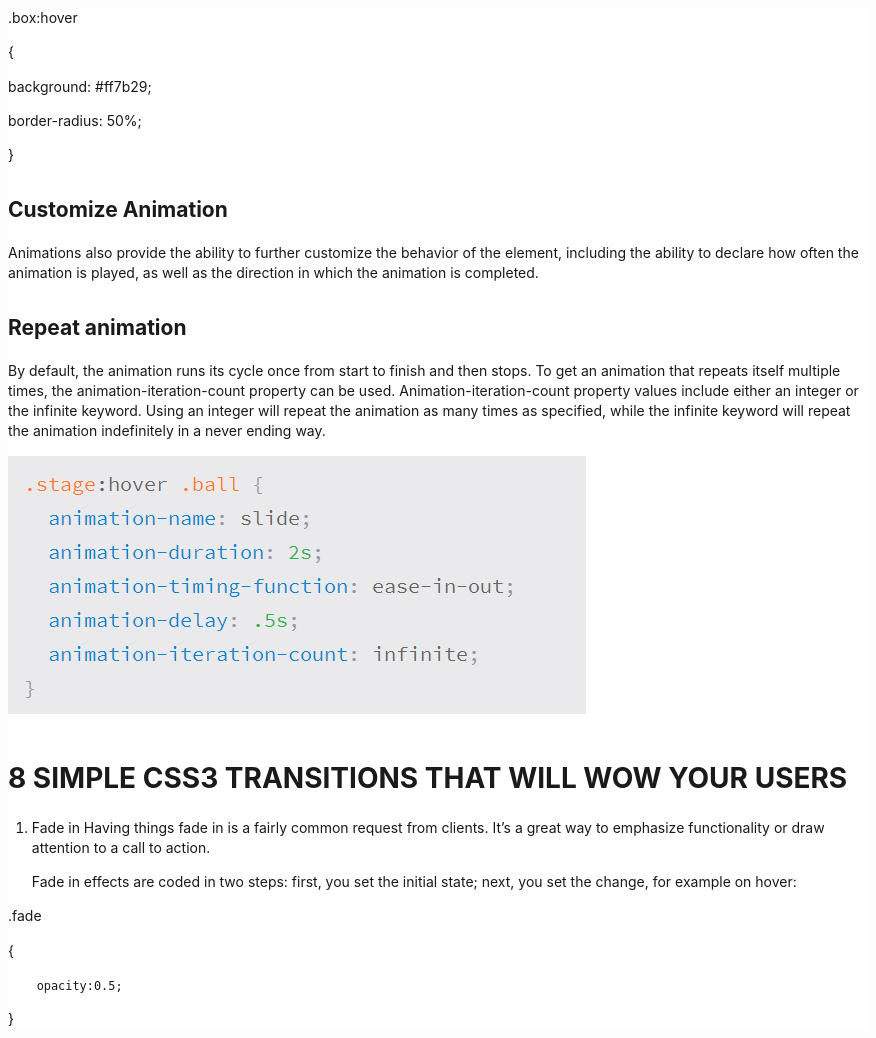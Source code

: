 .box:hover 

{
  
  background: #ff7b29;
  
  border-radius: 50%;

}

## Customize Animation
Animations also provide the ability to further customize the behavior of the element, including the ability to declare how often the animation is played, as well as the direction in which the animation is completed.

## Repeat animation
By default, the animation runs its cycle once from start to finish and then stops. To get an animation that repeats itself multiple times, the animation-iteration-count property can be used. Animation-iteration-count property values ​​include either an integer or the infinite keyword. Using an integer will repeat the animation as many times as specified, while the infinite keyword will repeat the animation indefinitely in a never ending way.

![Repeat animation](photo/lab14a.0.PNG)

# 8 SIMPLE CSS3 TRANSITIONS THAT WILL WOW YOUR USERS
1. Fade in
Having things fade in is a fairly common request from clients. It’s a great way to emphasize functionality or draw attention to a call to action.

    Fade in effects are coded in two steps: first, you set the initial state; next, you set the change, for example on hover:

.fade

{

        opacity:0.5;

}
